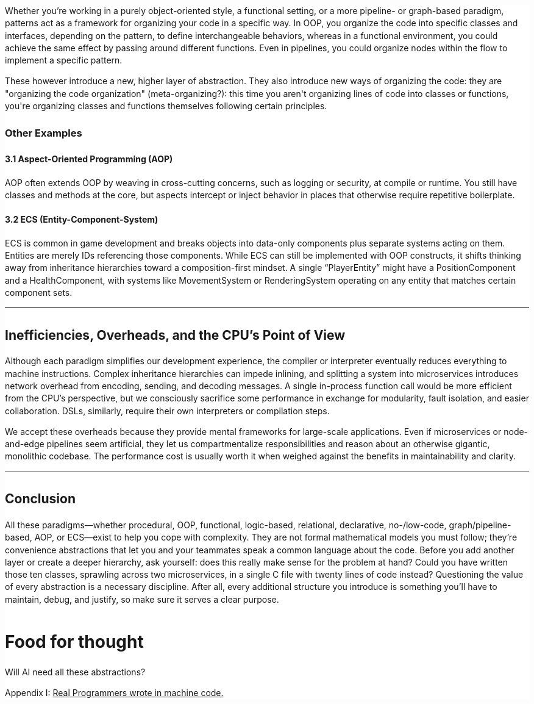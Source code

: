 Whether you’re working in a purely object-oriented style, a functional setting, or a more pipeline- or graph-based paradigm, patterns act as a framework for organizing your code in a specific way. In OOP, you organize the code into specific classes and interfaces, depending on the pattern, to define interchangeable behaviors, whereas in a functional environment, you could achieve the same effect by passing around different functions. Even in pipelines, you could organize nodes within the flow to implement a specific pattern. 

These however introduce a new, higher layer of abstraction. They also introduce new ways of organizing the code: they are "organizing the code organization" (meta-organizing?): this time you aren't organizing lines of code into classes or functions, you're organizing classes and functions themselves following certain principles.

### Other Examples

#### 3.1 Aspect-Oriented Programming (AOP)
AOP often extends OOP by weaving in cross-cutting concerns, such as logging or security, at compile or runtime. You still have classes and methods at the core, but aspects intercept or inject behavior in places that otherwise require repetitive boilerplate.

#### 3.2 ECS (Entity-Component-System)
ECS is common in game development and breaks objects into data-only components plus separate systems acting on them. Entities are merely IDs referencing those components. While ECS can still be implemented with OOP constructs, it shifts thinking away from inheritance hierarchies toward a composition-first mindset. A single “PlayerEntity” might have a PositionComponent and a HealthComponent, with systems like MovementSystem or RenderingSystem operating on any entity that matches certain component sets.

---

## Inefficiencies, Overheads, and the CPU’s Point of View

Although each paradigm simplifies our development experience, the compiler or interpreter eventually reduces everything to machine instructions. Complex inheritance hierarchies can impede inlining, and splitting a system into microservices introduces network overhead from encoding, sending, and decoding messages. A single in-process function call would be more efficient from the CPU’s perspective, but we consciously sacrifice some performance in exchange for modularity, fault isolation, and easier collaboration. DSLs, similarly, require their own interpreters or compilation steps. 

We accept these overheads because they provide mental frameworks for large-scale applications. Even if microservices or node-and-edge pipelines seem artificial, they let us compartmentalize responsibilities and reason about an otherwise gigantic, monolithic codebase. The performance cost is usually worth it when weighed against the benefits in maintainability and clarity.

---

## Conclusion

All these paradigms—whether procedural, OOP, functional, logic-based, relational, declarative, no-/low-code, graph/pipeline-based, AOP, or ECS—exist to help you cope with complexity. They are not formal mathematical models you must follow; they’re convenience abstractions that let you and your teammates speak a common language about the code. Before you add another layer or create a deeper hierarchy, ask yourself: does this really make sense for the problem at hand? Could you have written those ten classes, sprawling across two microservices, in a single C file with twenty lines of code instead? Questioning the value of every abstraction is a necessary discipline. After all, every additional structure you introduce is something you’ll have to maintain, debug, and justify, so make sure it serves a clear purpose.


# Food for thought
Will AI need all these abstractions?

Appendix I: [Real Programmers wrote in machine code.](http://www.catb.org/jargon/html/story-of-mel.html)
